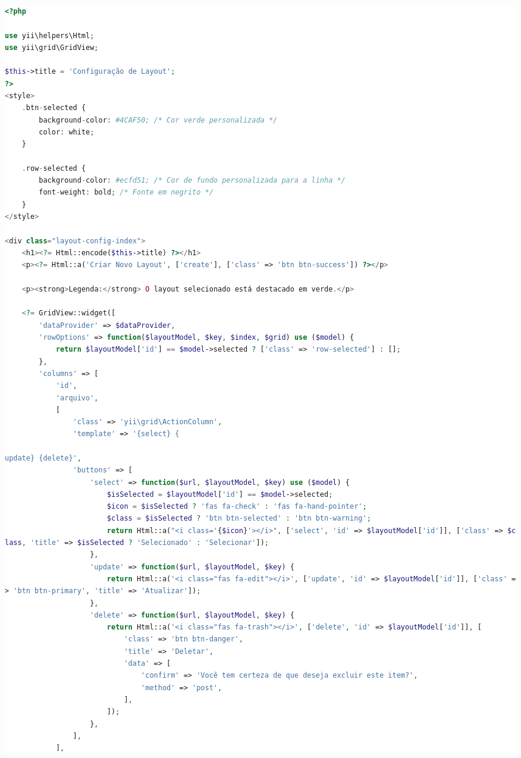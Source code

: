 ```php
<?php

use yii\helpers\Html;
use yii\grid\GridView;

$this->title = 'Configuração de Layout';
?>
<style>
    .btn-selected {
        background-color: #4CAF50; /* Cor verde personalizada */
        color: white;
    }

    .row-selected {
        background-color: #ecfd51; /* Cor de fundo personalizada para a linha */
        font-weight: bold; /* Fonte em negrito */
    }
</style>

<div class="layout-config-index">
    <h1><?= Html::encode($this->title) ?></h1>
    <p><?= Html::a('Criar Novo Layout', ['create'], ['class' => 'btn btn-success']) ?></p>

    <p><strong>Legenda:</strong> O layout selecionado está destacado em verde.</p>

    <?= GridView::widget([
        'dataProvider' => $dataProvider,
        'rowOptions' => function($layoutModel, $key, $index, $grid) use ($model) {
            return $layoutModel['id'] == $model->selected ? ['class' => 'row-selected'] : [];
        },
        'columns' => [
            'id',
            'arquivo',
            [
                'class' => 'yii\grid\ActionColumn',
                'template' => '{select} {

update} {delete}',
                'buttons' => [
                    'select' => function($url, $layoutModel, $key) use ($model) {
                        $isSelected = $layoutModel['id'] == $model->selected;
                        $icon = $isSelected ? 'fas fa-check' : 'fas fa-hand-pointer';
                        $class = $isSelected ? 'btn btn-selected' : 'btn btn-warning';
                        return Html::a("<i class='{$icon}'></i>", ['select', 'id' => $layoutModel['id']], ['class' => $class, 'title' => $isSelected ? 'Selecionado' : 'Selecionar']);
                    },
                    'update' => function($url, $layoutModel, $key) {
                        return Html::a('<i class="fas fa-edit"></i>', ['update', 'id' => $layoutModel['id']], ['class' => 'btn btn-primary', 'title' => 'Atualizar']);
                    },
                    'delete' => function($url, $layoutModel, $key) {
                        return Html::a('<i class="fas fa-trash"></i>', ['delete', 'id' => $layoutModel['id']], [
                            'class' => 'btn btn-danger',
                            'title' => 'Deletar',
                            'data' => [
                                'confirm' => 'Você tem certeza de que deseja excluir este item?',
                                'method' => 'post',
                            ],
                        ]);
                    },
                ],
            ],
```
